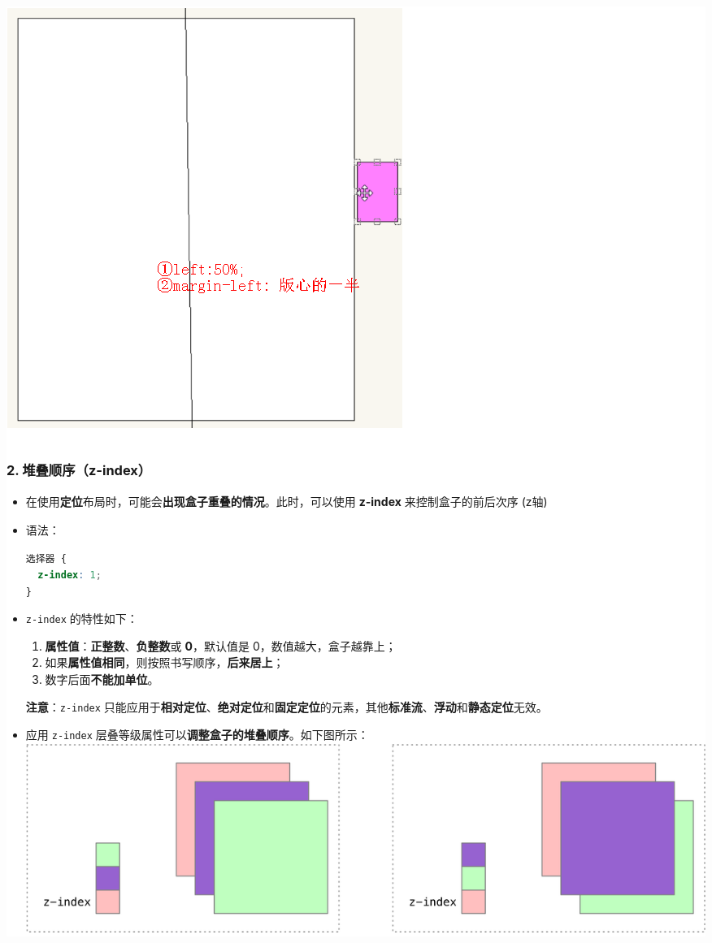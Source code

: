 ![](assets/Pasted%20image%2020240523145608.png)

### 2. 堆叠顺序（z-index）
- 在使用**定位**布局时，可能会**出现盒子重叠的情况**。此时，可以使用 **z-index** 来控制盒子的前后次序 (z轴)
- 语法：
  ```css
  选择器 { 
  	z-index: 1; 
  }
  ```
- `z-index` 的特性如下：
  1. **属性值**：**正整数**、**负整数**或 **0**，默认值是 0，数值越大，盒子越靠上；	
  2. 如果**属性值相同**，则按照书写顺序，**后来居上**；
  3. 数字后面**不能加单位**。

  **注意**：`z-index` 只能应用于**相对定位**、**绝对定位**和**固定定位**的元素，其他**标准流**、**浮动**和**静态定位**无效。

- 应用 `z-index` 层叠等级属性可以**调整盒子的堆叠顺序**。如下图所示：
![](assets/Pasted%20image%2020240523150046.png)
